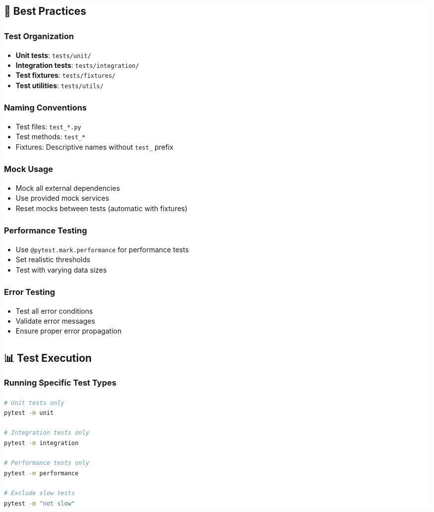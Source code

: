 ## 🎯 **Best Practices**

### **Test Organization**

- **Unit tests**: `tests/unit/`
- **Integration tests**: `tests/integration/`
- **Test fixtures**: `tests/fixtures/`
- **Test utilities**: `tests/utils/`

### **Naming Conventions**

- Test files: `test_*.py`
- Test methods: `test_*`
- Fixtures: Descriptive names without `test_` prefix

### **Mock Usage**

- Mock all external dependencies
- Use provided mock services
- Reset mocks between tests (automatic with fixtures)

### **Performance Testing**

- Use `@pytest.mark.performance` for performance tests
- Set realistic thresholds
- Test with varying data sizes

### **Error Testing**

- Test all error conditions
- Validate error messages
- Ensure proper error propagation

## 📊 **Test Execution**

### **Running Specific Test Types**

```bash
# Unit tests only
pytest -m unit

# Integration tests only
pytest -m integration

# Performance tests only
pytest -m performance

# Exclude slow tests
pytest -m "not slow"
```
